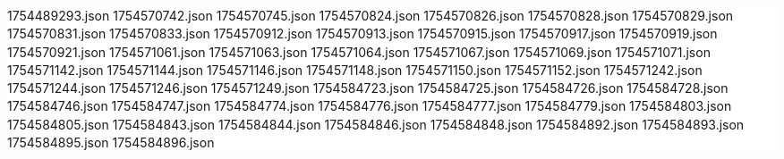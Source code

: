 1754489293.json
1754570742.json
1754570745.json
1754570824.json
1754570826.json
1754570828.json
1754570829.json
1754570831.json
1754570833.json
1754570912.json
1754570913.json
1754570915.json
1754570917.json
1754570919.json
1754570921.json
1754571061.json
1754571063.json
1754571064.json
1754571067.json
1754571069.json
1754571071.json
1754571142.json
1754571144.json
1754571146.json
1754571148.json
1754571150.json
1754571152.json
1754571242.json
1754571244.json
1754571246.json
1754571249.json
1754584723.json
1754584725.json
1754584726.json
1754584728.json
1754584746.json
1754584747.json
1754584774.json
1754584776.json
1754584777.json
1754584779.json
1754584803.json
1754584805.json
1754584843.json
1754584844.json
1754584846.json
1754584848.json
1754584892.json
1754584893.json
1754584895.json
1754584896.json
